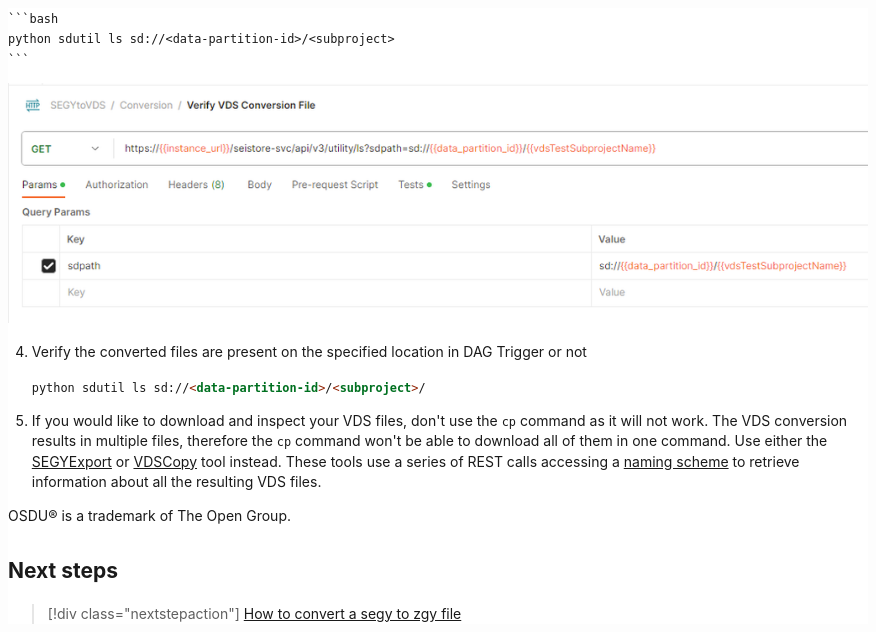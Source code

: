     ```bash
    python sdutil ls sd://<data-partition-id>/<subproject>
    ```

[![Screenshot that shows the API call to check if the file has been converted.](media/how-to-convert-segy-to-vds/postman-api-verify-file-converted.png)](media/how-to-convert-segy-to-vds/postman-api-verify-file-converted.png#lightbox)

4. Verify the converted files are present on the specified location in DAG Trigger or not

    ```markdown
    python sdutil ls sd://<data-partition-id>/<subproject>/
    ```

5. If you would like to download and inspect your VDS files, don't use the `cp` command as it will not work. The VDS conversion results in multiple files, therefore the `cp` command won't be able to download all of them in one command. Use either the [SEGYExport](https://osdu.pages.opengroup.org/platform/domain-data-mgmt-services/seismic/open-vds/tools/SEGYExport/README.html) or [VDSCopy](https://osdu.pages.opengroup.org/platform/domain-data-mgmt-services/seismic/open-vds/tools/VDSCopy/README.html) tool instead. These tools use a series of REST calls accessing a [naming scheme](https://osdu.pages.opengroup.org/platform/domain-data-mgmt-services/seismic/open-vds/connection.html) to retrieve information about all the resulting VDS files.

OSDU&reg; is a trademark of The Open Group.

## Next steps

> [!div class="nextstepaction"]
> [How to convert a segy to zgy file](./how-to-convert-segy-to-zgy.md)
